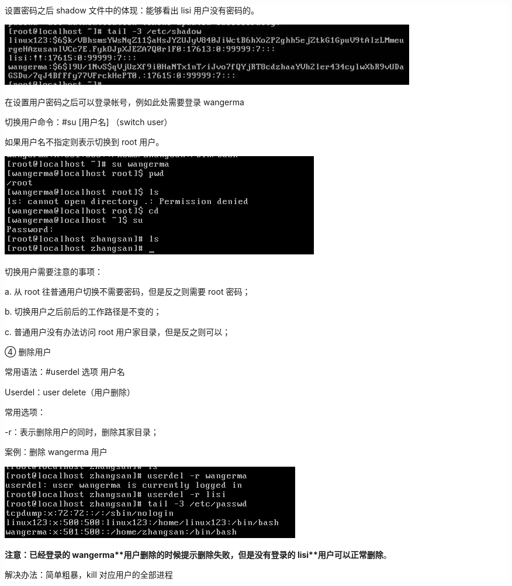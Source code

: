 设置密码之后 shadow 文件中的体现：能够看出 lisi 用户没有密码的。

![img](media/clip_image237.jpg)

在设置用户密码之后可以登录帐号，例如此处需要登录 wangerma

切换用户命令：#su [用户名] （switch user）

如果用户名不指定则表示切换到 root 用户。

![img](media/clip_image238.png)

切换用户需要注意的事项：

a. 从 root 往普通用户切换不需要密码，但是反之则需要 root 密码；

b. 切换用户之后前后的工作路径是不变的；

c. 普通用户没有办法访问 root 用户家目录，但是反之则可以；

④ 删除用户

常用语法：#userdel 选项 用户名

Userdel：user delete（用户删除）

常用选项：

-r：表示删除用户的同时，删除其家目录；

案例：删除 wangerma 用户

![img](media/clip_image239.png)

**注意：已经登录的 wangerma\*\***用户删除的时候提示删除失败，但是没有登录的 lisi\***\*用户可以正常删除**。

解决办法：简单粗暴，kill 对应用户的全部进程
